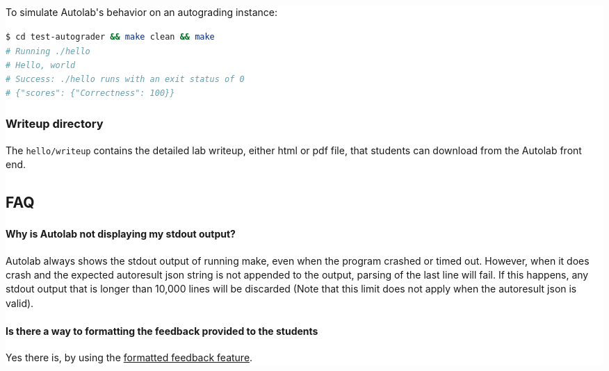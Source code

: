To simulate Autolab's behavior on an autograding instance:

```bash
$ cd test-autograder && make clean && make
# Running ./hello
# Hello, world
# Success: ./hello runs with an exit status of 0
# {"scores": {"Correctness": 100}}
```

### Writeup directory

The `hello/writeup` contains the detailed lab writeup, either html or pdf file, that students can download from the Autolab front end.

## FAQ

#### Why is Autolab not displaying my stdout output?

Autolab always shows the stdout output of running make, even when the program crashed or timed out. However, when it does crash and the expected autoresult json string is not appended to the output, parsing of the last line will fail. If this happens, any stdout output that is longer than 10,000 lines will be discarded (Note that this limit does not apply when the autoresult json is valid).

#### Is there a way to formatting the feedback provided to the students

Yes there is, by using the [formatted feedback feature](/features/#formatted-feedback).
